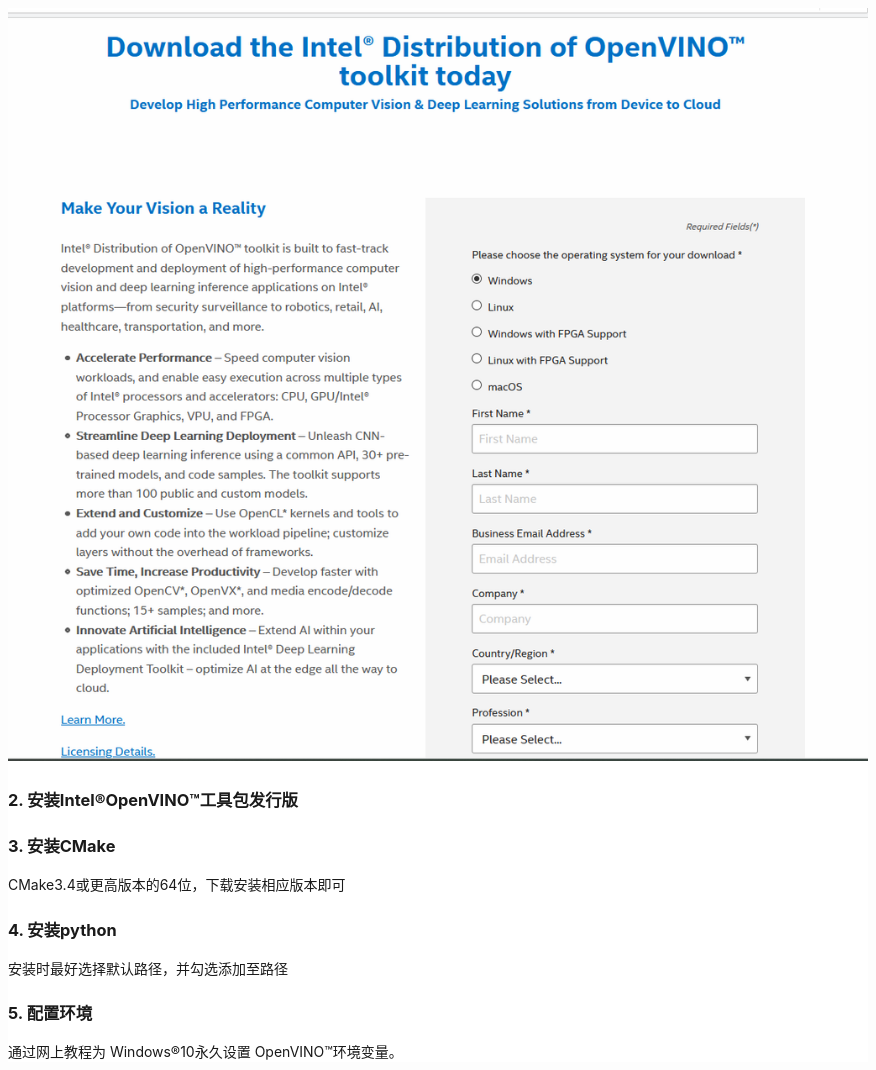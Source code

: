![avatar](image/9.png)
### 2. 安装Intel®OpenVINO™工具包发行版

### 3. 安装CMake
CMake3.4或更高版本的64位，下载安装相应版本即可

### 4. 安装python
安装时最好选择默认路径，并勾选添加至路径

### 5. 配置环境
通过网上教程为 Windows®10永久设置 OpenVINO™环境变量。
